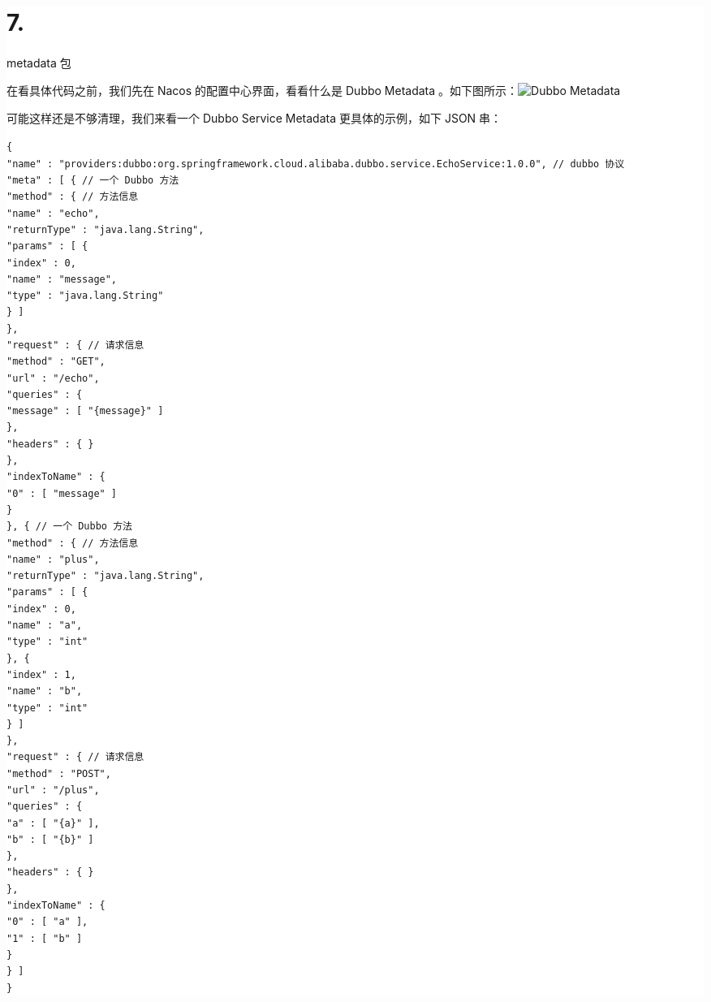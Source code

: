 # 7.

metadata
包

在看具体代码之前，我们先在 Nacos 的配置中心界面，看看什么是 Dubbo Metadata 。如下图所示：![Dubbo Metadata](http://static2.iocoder.cn/images/Dubbo/2018_02_14/05.jpg)

可能这样还是不够清理，我们来看一个 Dubbo Service Metadata 更具体的示例，如下 JSON 串：

```
{
"name" : "providers:dubbo:org.springframework.cloud.alibaba.dubbo.service.EchoService:1.0.0", // dubbo 协议
"meta" : [ { // 一个 Dubbo 方法
"method" : { // 方法信息
"name" : "echo",
"returnType" : "java.lang.String",
"params" : [ {
"index" : 0,
"name" : "message",
"type" : "java.lang.String"
} ]
},
"request" : { // 请求信息
"method" : "GET",
"url" : "/echo",
"queries" : {
"message" : [ "{message}" ]
},
"headers" : { }
},
"indexToName" : {
"0" : [ "message" ]
}
}, { // 一个 Dubbo 方法
"method" : { // 方法信息
"name" : "plus",
"returnType" : "java.lang.String",
"params" : [ {
"index" : 0,
"name" : "a",
"type" : "int"
}, {
"index" : 1,
"name" : "b",
"type" : "int"
} ]
},
"request" : { // 请求信息
"method" : "POST",
"url" : "/plus",
"queries" : {
"a" : [ "{a}" ],
"b" : [ "{b}" ]
},
"headers" : { }
},
"indexToName" : {
"0" : [ "a" ],
"1" : [ "b" ]
}
} ]
}
```